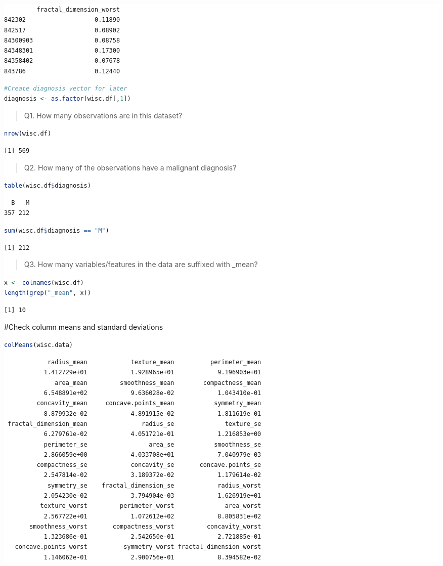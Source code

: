              fractal_dimension_worst
    842302                   0.11890
    842517                   0.08902
    84300903                 0.08758
    84348301                 0.17300
    84358402                 0.07678
    843786                   0.12440

``` r
#Create diagnosis vector for later
diagnosis <- as.factor(wisc.df[,1])
```

> Q1. How many observations are in this dataset?

``` r
nrow(wisc.df)
```

    [1] 569

> Q2. How many of the observations have a malignant diagnosis?

``` r
table(wisc.df$diagnosis)
```


      B   M 
    357 212 

``` r
sum(wisc.df$diagnosis == "M")
```

    [1] 212

> Q3. How many variables/features in the data are suffixed with \_mean?

``` r
x <- colnames(wisc.df)
length(grep("_mean", x))
```

    [1] 10

\#Check column means and standard deviations

``` r
colMeans(wisc.data)
```

                radius_mean            texture_mean          perimeter_mean 
               1.412729e+01            1.928965e+01            9.196903e+01 
                  area_mean         smoothness_mean        compactness_mean 
               6.548891e+02            9.636028e-02            1.043410e-01 
             concavity_mean     concave.points_mean           symmetry_mean 
               8.879932e-02            4.891915e-02            1.811619e-01 
     fractal_dimension_mean               radius_se              texture_se 
               6.279761e-02            4.051721e-01            1.216853e+00 
               perimeter_se                 area_se           smoothness_se 
               2.866059e+00            4.033708e+01            7.040979e-03 
             compactness_se            concavity_se       concave.points_se 
               2.547814e-02            3.189372e-02            1.179614e-02 
                symmetry_se    fractal_dimension_se            radius_worst 
               2.054230e-02            3.794904e-03            1.626919e+01 
              texture_worst         perimeter_worst              area_worst 
               2.567722e+01            1.072612e+02            8.805831e+02 
           smoothness_worst       compactness_worst         concavity_worst 
               1.323686e-01            2.542650e-01            2.721885e-01 
       concave.points_worst          symmetry_worst fractal_dimension_worst 
               1.146062e-01            2.900756e-01            8.394582e-02 
